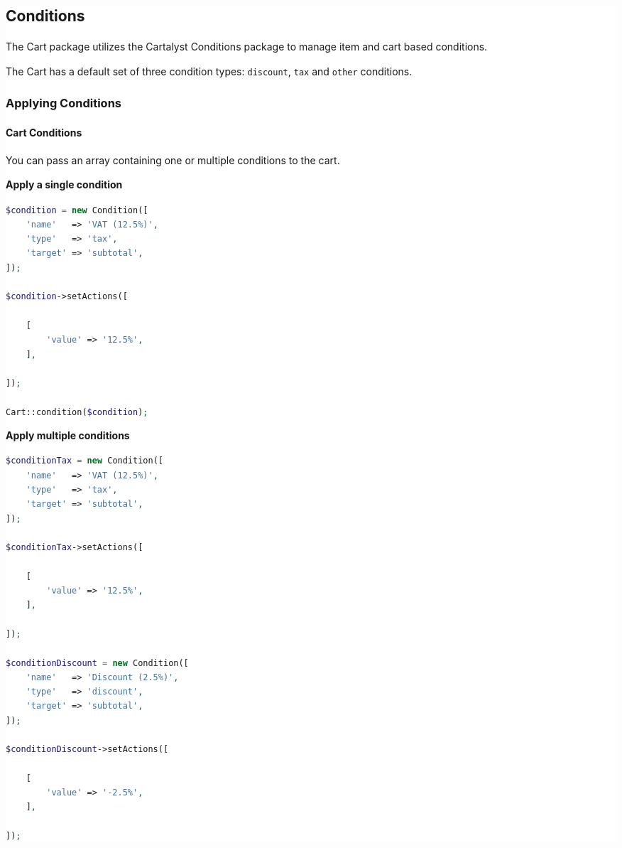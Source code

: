 


## Conditions

The Cart package utilizes the Cartalyst Conditions package to manage item and cart based conditions.

The Cart has a default set of three condition types: `discount`, `tax` and `other` conditions.

### Applying Conditions

#### Cart Conditions

You can pass an array containing one or multiple conditions to the cart.

**Apply a single condition**

```php
$condition = new Condition([
	'name'   => 'VAT (12.5%)',
	'type'   => 'tax',
	'target' => 'subtotal',
]);

$condition->setActions([

	[
		'value' => '12.5%',
	],

]);

Cart::condition($condition);
```

**Apply multiple conditions**

```php
$conditionTax = new Condition([
	'name'   => 'VAT (12.5%)',
	'type'   => 'tax',
	'target' => 'subtotal',
]);

$conditionTax->setActions([

	[
		'value' => '12.5%',
	],

]);

$conditionDiscount = new Condition([
	'name'   => 'Discount (2.5%)',
	'type'   => 'discount',
	'target' => 'subtotal',
]);

$conditionDiscount->setActions([

	[
		'value' => '-2.5%',
	],

]);

```